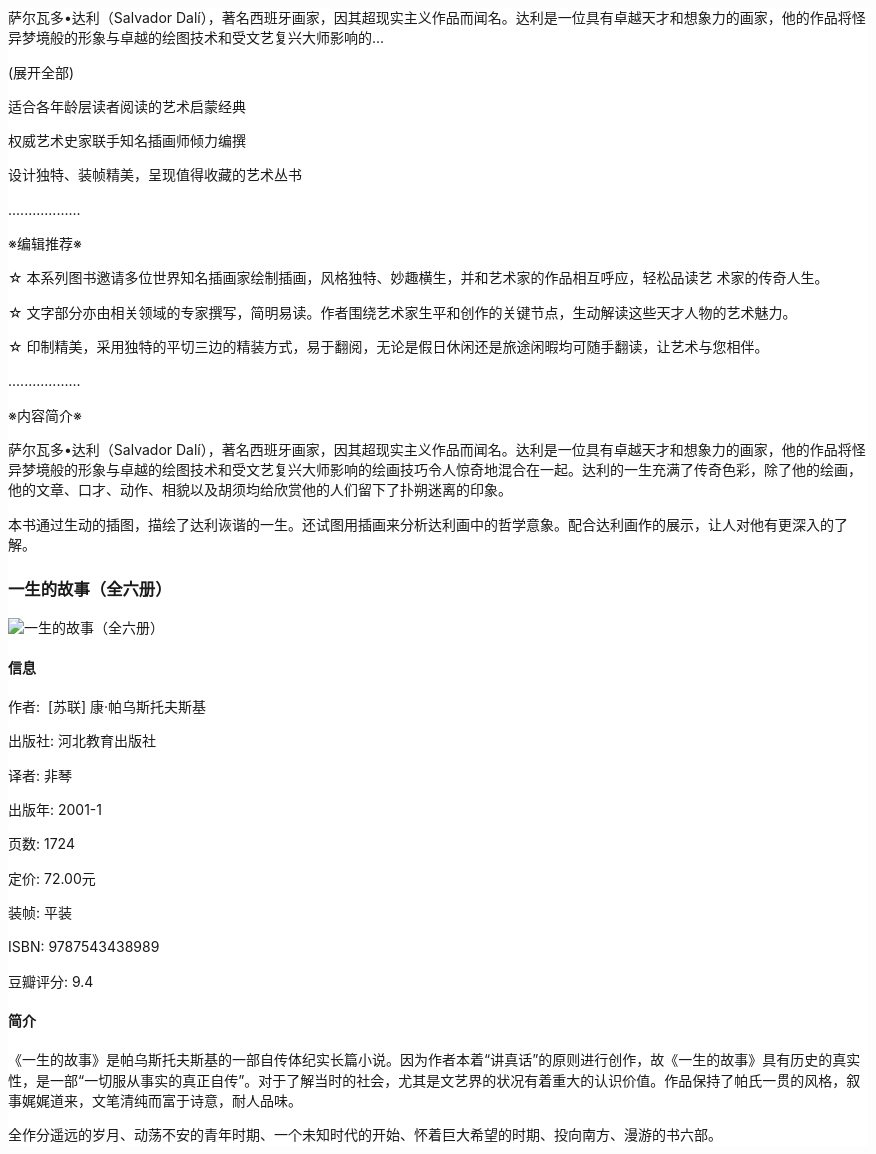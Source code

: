 萨尔瓦多•达利（Salvador Dalí），著名西班牙画家，因其超现实主义作品而闻名。达利是一位具有卓越天才和想象力的画家，他的作品将怪异梦境般的形象与卓越的绘图技术和受文艺复兴大师影响的...

(展开全部)

适合各年龄层读者阅读的艺术启蒙经典

权威艺术史家联手知名插画师倾力编撰

设计独特、装帧精美，呈现值得收藏的艺术丛书

..................

※编辑推荐※

☆ 本系列图书邀请多位世界知名插画家绘制插画，风格独特、妙趣横生，并和艺术家的作品相互呼应，轻松品读艺 术家的传奇人生。

☆ 文字部分亦由相关领域的专家撰写，简明易读。作者围绕艺术家生平和创作的关键节点，生动解读这些天才人物的艺术魅力。

☆ 印制精美，采用独特的平切三边的精装方式，易于翻阅，无论是假日休闲还是旅途闲暇均可随手翻读，让艺术与您相伴。

..................

※内容简介※

萨尔瓦多•达利（Salvador Dalí），著名西班牙画家，因其超现实主义作品而闻名。达利是一位具有卓越天才和想象力的画家，他的作品将怪异梦境般的形象与卓越的绘图技术和受文艺复兴大师影响的绘画技巧令人惊奇地混合在一起。达利的一生充满了传奇色彩，除了他的绘画，他的文章、口才、动作、相貌以及胡须均给欣赏他的人们留下了扑朔迷离的印象。

本书通过生动的插图，描绘了达利诙谐的一生。还试图用插画来分析达利画中的哲学意象。配合达利画作的展示，让人对他有更深入的了解。



### 一生的故事（全六册）

![一生的故事（全六册）](https://img3.doubanio.com/view/subject/l/public/s1500203.jpg)

#### 信息

作者:  [苏联] 康·帕乌斯托夫斯基 

出版社: 河北教育出版社 

译者: 非琴 

出版年: 2001-1 

页数: 1724 

定价: 72.00元 

装帧: 平装 

ISBN: 9787543438989

豆瓣评分: 9.4

#### 简介

《一生的故事》是帕乌斯托夫斯基的一部自传体纪实长篇小说。因为作者本着“讲真话”的原则进行创作，故《一生的故事》具有历史的真实性，是一部“一切服从事实的真正自传”。对于了解当时的社会，尤其是文艺界的状况有着重大的认识价值。作品保持了帕氏一贯的风格，叙事娓娓道来，文笔清纯而富于诗意，耐人品味。

全作分遥远的岁月、动荡不安的青年时期、一个未知时代的开始、怀着巨大希望的时期、投向南方、漫游的书六部。

